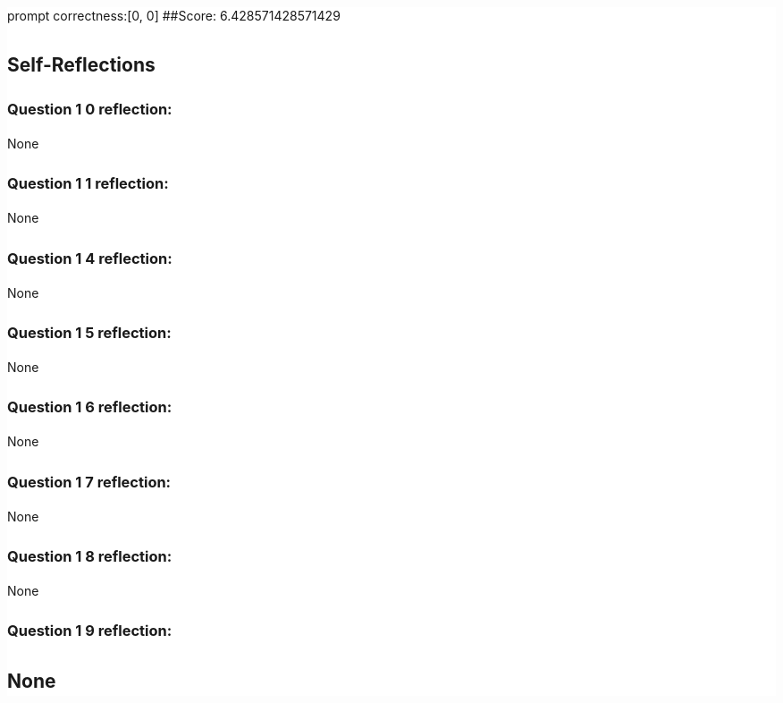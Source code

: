 prompt correctness:[0, 0]
##Score: 6.428571428571429

## Self-Reflections

### Question 1 0 reflection:
None
### Question 1 1 reflection:
None
### Question 1 4 reflection:
None
### Question 1 5 reflection:
None
### Question 1 6 reflection:
None
### Question 1 7 reflection:
None
### Question 1 8 reflection:
None
### Question 1 9 reflection:
None
---
